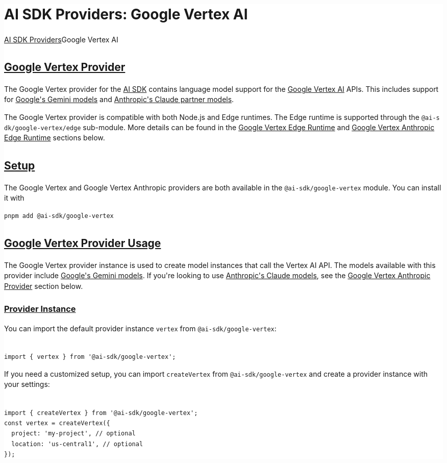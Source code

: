 # AI SDK Providers: Google Vertex AI
[AI SDK Providers](https://ai-sdk.dev/providers/ai-sdk-providers)Google Vertex AI

[Google Vertex Provider](#google-vertex-provider)
-------------------------------------------------

The Google Vertex provider for the [AI SDK](https://ai-sdk.dev/docs) contains language model support for the [Google Vertex AI](https://cloud.google.com/vertex-ai) APIs. This includes support for [Google's Gemini models](https://cloud.google.com/vertex-ai/generative-ai/docs/learn/models) and [Anthropic's Claude partner models](https://cloud.google.com/vertex-ai/generative-ai/docs/partner-models/use-claude).

The Google Vertex provider is compatible with both Node.js and Edge runtimes. The Edge runtime is supported through the `@ai-sdk/google-vertex/edge` sub-module. More details can be found in the [Google Vertex Edge Runtime](#google-vertex-edge-runtime) and [Google Vertex Anthropic Edge Runtime](#google-vertex-anthropic-edge-runtime) sections below.

[Setup](#setup)
---------------

The Google Vertex and Google Vertex Anthropic providers are both available in the `@ai-sdk/google-vertex` module. You can install it with

```
pnpm add @ai-sdk/google-vertex
```


[Google Vertex Provider Usage](#google-vertex-provider-usage)
-------------------------------------------------------------

The Google Vertex provider instance is used to create model instances that call the Vertex AI API. The models available with this provider include [Google's Gemini models](https://cloud.google.com/vertex-ai/generative-ai/docs/learn/models). If you're looking to use [Anthropic's Claude models](https://cloud.google.com/vertex-ai/generative-ai/docs/partner-models/use-claude), see the [Google Vertex Anthropic Provider](#google-vertex-anthropic-provider-usage) section below.

### [Provider Instance](#provider-instance)

You can import the default provider instance `vertex` from `@ai-sdk/google-vertex`:

```

import { vertex } from '@ai-sdk/google-vertex';
```


If you need a customized setup, you can import `createVertex` from `@ai-sdk/google-vertex` and create a provider instance with your settings:

```

import { createVertex } from '@ai-sdk/google-vertex';
const vertex = createVertex({
  project: 'my-project', // optional
  location: 'us-central1', // optional
});
```
